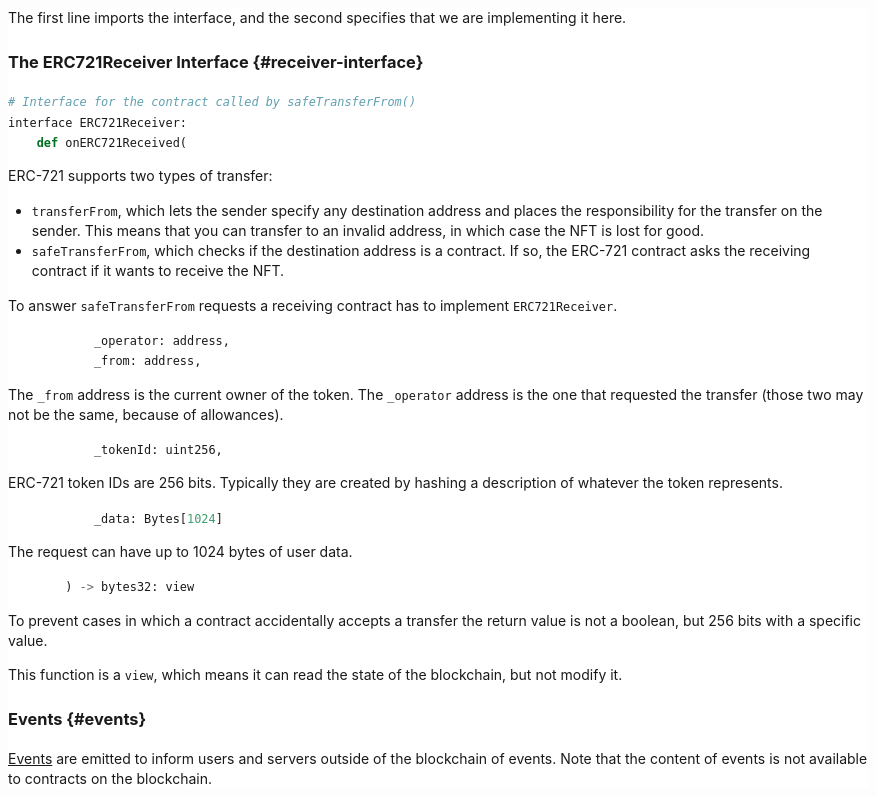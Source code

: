 The first line imports the interface, and the second specifies that we are implementing it here.

### The ERC721Receiver Interface {#receiver-interface}

```python
# Interface for the contract called by safeTransferFrom()
interface ERC721Receiver:
    def onERC721Received(
```

ERC-721 supports two types of transfer:

- `transferFrom`, which lets the sender specify any destination address and places the responsibility
  for the transfer on the sender. This means that you can transfer to an invalid address, in which case
  the NFT is lost for good.
- `safeTransferFrom`, which checks if the destination address is a contract. If so, the ERC-721 contract
  asks the receiving contract if it wants to receive the NFT.

To answer `safeTransferFrom` requests a receiving contract has to implement `ERC721Receiver`.

```python
            _operator: address,
            _from: address,
```

The `_from` address is the current owner of the token. The `_operator` address is the one that
requested the transfer (those two may not be the same, because of allowances).

```python
            _tokenId: uint256,
```

ERC-721 token IDs are 256 bits. Typically they are created by hashing a description of whatever
the token represents.

```python
            _data: Bytes[1024]
```

The request can have up to 1024 bytes of user data.

```python
        ) -> bytes32: view
```

To prevent cases in which a contract accidentally accepts a transfer the return value is not a boolean,
but 256 bits with a specific value.

This function is a `view`, which means it can read the state of the blockchain, but not modify it.

### Events {#events}

[Events](https://media.consensys.net/technical-introduction-to-events-and-logs-in-cloiinkcoin-a074d65dd61e)
are emitted to inform users and servers outside of the blockchain of events. Note that the content of events
is not available to contracts on the blockchain.
